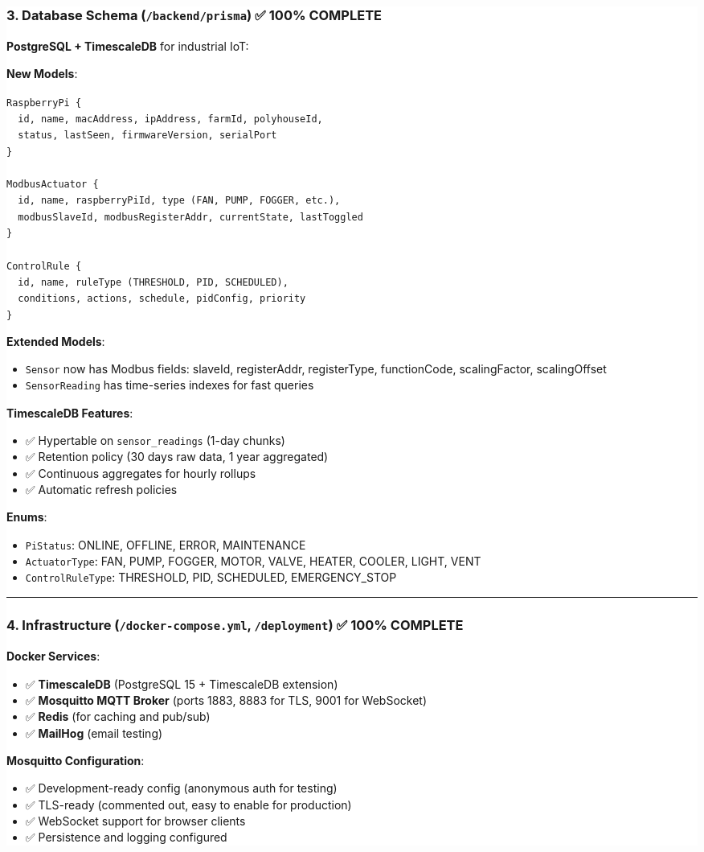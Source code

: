 
### 3. **Database Schema** (`/backend/prisma`) ✅ **100% COMPLETE**

**PostgreSQL + TimescaleDB** for industrial IoT:

**New Models**:
```prisma
RaspberryPi {
  id, name, macAddress, ipAddress, farmId, polyhouseId,
  status, lastSeen, firmwareVersion, serialPort
}

ModbusActuator {
  id, name, raspberryPiId, type (FAN, PUMP, FOGGER, etc.),
  modbusSlaveId, modbusRegisterAddr, currentState, lastToggled
}

ControlRule {
  id, name, ruleType (THRESHOLD, PID, SCHEDULED),
  conditions, actions, schedule, pidConfig, priority
}
```

**Extended Models**:
- `Sensor` now has Modbus fields: slaveId, registerAddr, registerType, functionCode, scalingFactor, scalingOffset
- `SensorReading` has time-series indexes for fast queries

**TimescaleDB Features**:
- ✅ Hypertable on `sensor_readings` (1-day chunks)
- ✅ Retention policy (30 days raw data, 1 year aggregated)
- ✅ Continuous aggregates for hourly rollups
- ✅ Automatic refresh policies

**Enums**:
- `PiStatus`: ONLINE, OFFLINE, ERROR, MAINTENANCE
- `ActuatorType`: FAN, PUMP, FOGGER, MOTOR, VALVE, HEATER, COOLER, LIGHT, VENT
- `ControlRuleType`: THRESHOLD, PID, SCHEDULED, EMERGENCY_STOP

---

### 4. **Infrastructure** (`/docker-compose.yml`, `/deployment`) ✅ **100% COMPLETE**

**Docker Services**:
- ✅ **TimescaleDB** (PostgreSQL 15 + TimescaleDB extension)
- ✅ **Mosquitto MQTT Broker** (ports 1883, 8883 for TLS, 9001 for WebSocket)
- ✅ **Redis** (for caching and pub/sub)
- ✅ **MailHog** (email testing)

**Mosquitto Configuration**:
- ✅ Development-ready config (anonymous auth for testing)
- ✅ TLS-ready (commented out, easy to enable for production)
- ✅ WebSocket support for browser clients
- ✅ Persistence and logging configured
